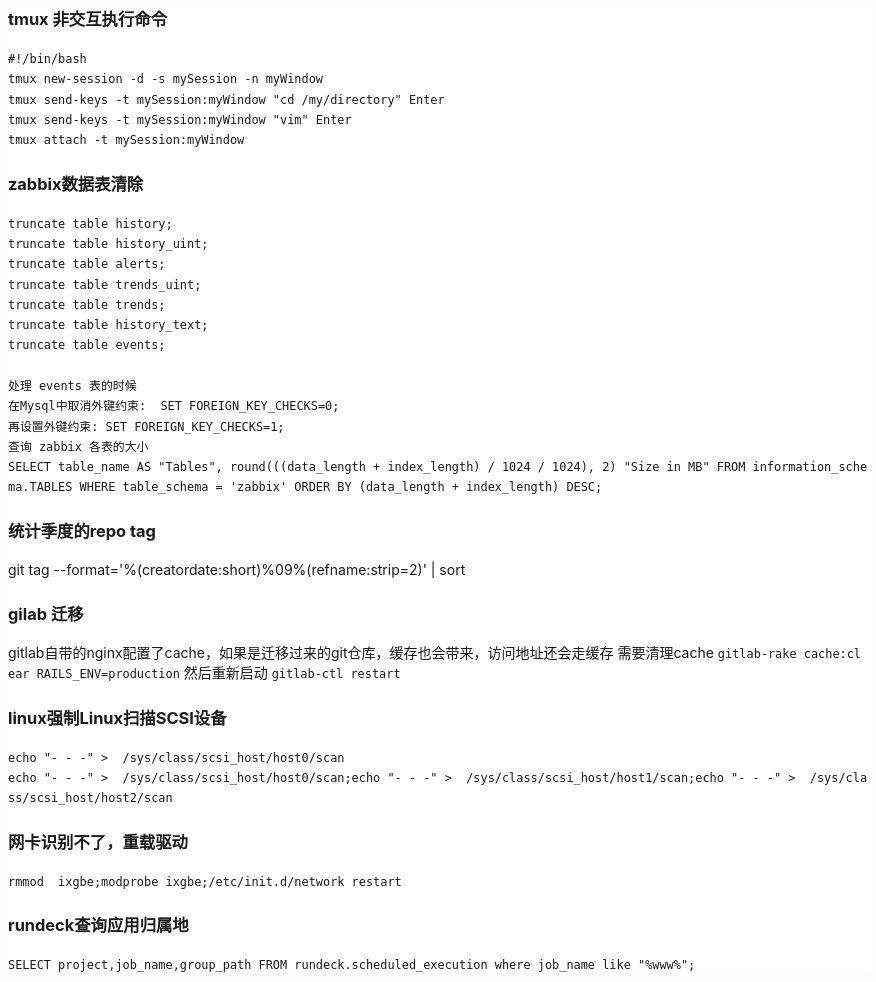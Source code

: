 
### tmux 非交互执行命令
```
#!/bin/bash
tmux new-session -d -s mySession -n myWindow
tmux send-keys -t mySession:myWindow "cd /my/directory" Enter
tmux send-keys -t mySession:myWindow "vim" Enter
tmux attach -t mySession:myWindow
```
### zabbix数据表清除
```
truncate table history;
truncate table history_uint;
truncate table alerts;
truncate table trends_uint;
truncate table trends;
truncate table history_text;
truncate table events;

处理 events 表的时候
在Mysql中取消外键约束:  SET FOREIGN_KEY_CHECKS=0; 
再设置外键约束: SET FOREIGN_KEY_CHECKS=1;  
查询 zabbix 各表的大小 
SELECT table_name AS "Tables", round(((data_length + index_length) / 1024 / 1024), 2) "Size in MB" FROM information_schema.TABLES WHERE table_schema = 'zabbix' ORDER BY (data_length + index_length) DESC;
```

### 统计季度的repo tag
git tag --format='%(creatordate:short)%09%(refname:strip=2)'  | sort

### gilab 迁移
gitlab自带的nginx配置了cache，如果是迁移过来的git仓库，缓存也会带来，访问地址还会走缓存
需要清理cache
`gitlab-rake cache:clear RAILS_ENV=production`
然后重新启动
`gitlab-ctl restart`

### linux强制Linux扫描SCSI设备
```
echo "- - -" >  /sys/class/scsi_host/host0/scan
echo "- - -" >  /sys/class/scsi_host/host0/scan;echo "- - -" >  /sys/class/scsi_host/host1/scan;echo "- - -" >  /sys/class/scsi_host/host2/scan
```
### 网卡识别不了，重载驱动
`rmmod  ixgbe;modprobe ixgbe;/etc/init.d/network restart`

### rundeck查询应用归属地
`SELECT project,job_name,group_path FROM rundeck.scheduled_execution where job_name like "%www%";`
